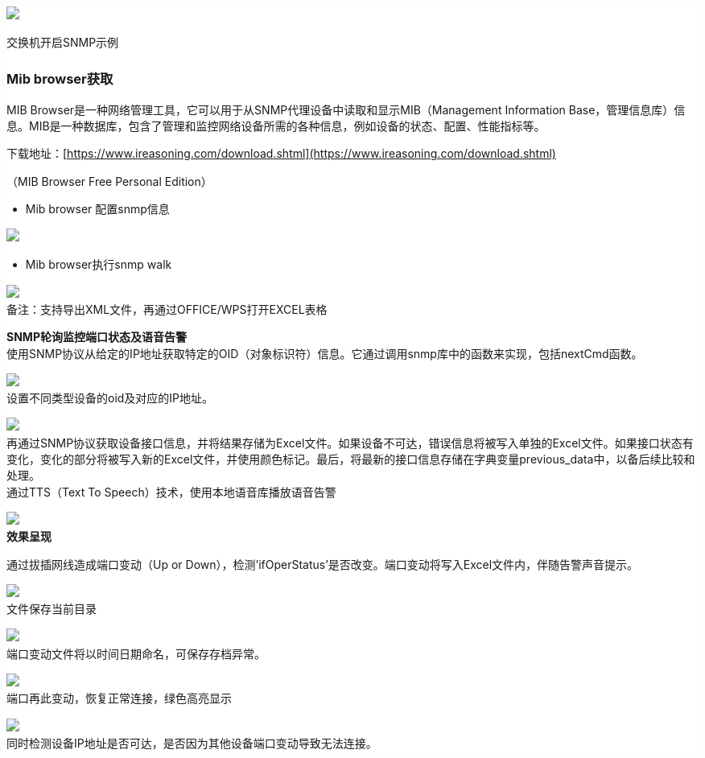 
![]((20240102)网络产品自动化运维实践-SNMP监控及语音告警_DSC/v2-afa7d2d3d6953ffade968267290f1086_1440w.jpg)  


交换机开启SNMP示例

  
  
### Mib browser获取  
MIB Browser是一种网络管理工具，它可以用于从SNMP代理设备中读取和显示MIB（Management Information Base，管理信息库）信息。MIB是一种数据库，包含了管理和监控网络设备所需的各种信息，例如设备的状态、配置、性能指标等。

下载地址：[https://www.ireasoning.com/download.shtml](https://www.ireasoning.com/download.shtml)

（MIB Browser Free Personal Edition）

* Mib browser 配置snmp信息

![]((20240102)网络产品自动化运维实践-SNMP监控及语音告警_DSC/v2-324ef23b555b8c0271e37dc54da20df5_1440w.jpg)  
* Mib browser执行snmp walk

![]((20240102)网络产品自动化运维实践-SNMP监控及语音告警_DSC/v2-3cbfe66b4c3113d119aade0434a24bbe_1440w.jpg)  
备注：支持导出XML文件，再通过OFFICE/WPS打开EXCEL表格

  


**SNMP轮询监控端口状态及语音告警**  
使用SNMP协议从给定的IP地址获取特定的OID（对象标识符）信息。它通过调用snmp库中的函数来实现，包括nextCmd函数。

![]((20240102)网络产品自动化运维实践-SNMP监控及语音告警_DSC/v2-97fcf2f81cbbec1c85d0ba6488a9b06b_1440w.jpg)  
设置不同类型设备的oid及对应的IP地址。

![]((20240102)网络产品自动化运维实践-SNMP监控及语音告警_DSC/v2-9a93f9650ad97d169e0e09bc7c3ab13f_1440w.jpg)  
再通过SNMP协议获取设备接口信息，并将结果存储为Excel文件。如果设备不可达，错误信息将被写入单独的Excel文件。如果接口状态有变化，变化的部分将被写入新的Excel文件，并使用颜色标记。最后，将最新的接口信息存储在字典变量previous\_data中，以备后续比较和处理。  
通过TTS（Text To Speech）技术，使用本地语音库播放语音告警

![]((20240102)网络产品自动化运维实践-SNMP监控及语音告警_DSC/v2-3e2ced3b716345ea0276b54ab5a07ce7_1440w.jpg)  
**效果呈现**

通过拔插网线造成端口变动（Up or Down），检测’ifOperStatus’是否改变。端口变动将写入Excel文件内，伴随告警声音提示。

![]((20240102)网络产品自动化运维实践-SNMP监控及语音告警_DSC/v2-1a1705170a76cefa5bb8fa224194d5ff_1440w.jpg)  
文件保存当前目录

![]((20240102)网络产品自动化运维实践-SNMP监控及语音告警_DSC/v2-41d5bbc77cd91511f238ad2fa5372d89_1440w.jpg)  
端口变动文件将以时间日期命名，可保存存档异常。

![]((20240102)网络产品自动化运维实践-SNMP监控及语音告警_DSC/v2-782e6232da931a0f58f637fe7bca8acc_1440w.jpg)  
端口再此变动，恢复正常连接，绿色高亮显示

![]((20240102)网络产品自动化运维实践-SNMP监控及语音告警_DSC/v2-cde8f8b43943793d1202cfc1a81d0471_1440w.jpg)  
同时检测设备IP地址是否可达，是否因为其他设备端口变动导致无法连接。
